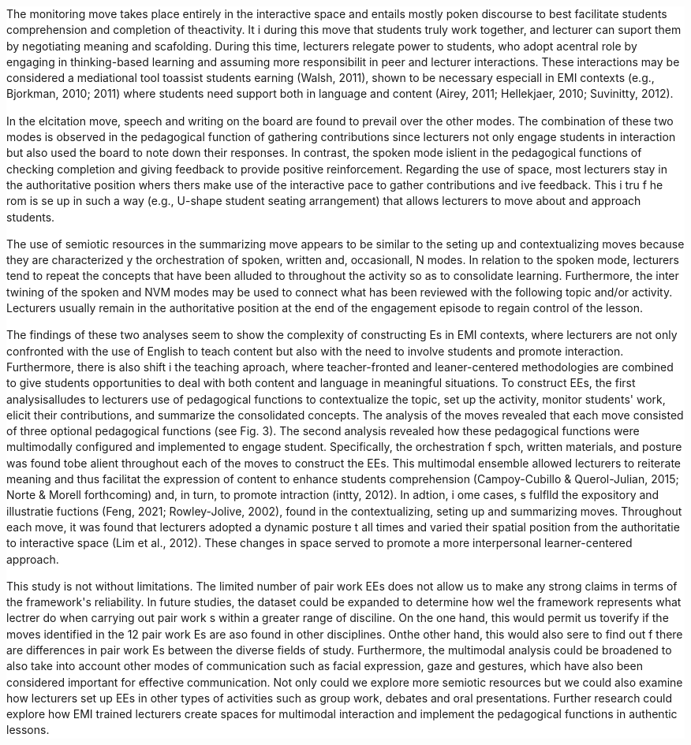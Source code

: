 The monitoring move takes place entirely in the interactive space and entails mostly poken discourse to best facilitate students comprehension and completion of theactivity. It i during this move that students truly work together, and lecturer can suport them by negotiating meaning and scafolding. During this time, lecturers relegate power to students, who adopt acentral role by engaging in thinking-based learning and assuming more responsibilit in peer and lecturer interactions. These interactions may be considered a mediational tool toassist students earning (Walsh, 2011), shown to be necessary especiall in EMI contexts (e.g., Bjorkman, 2010; 2011) where students need support both in language and content (Airey, 2011; Hellekjaer, 2010; Suvinitty, 2012).

In the elcitation move, speech and writing on the board are found to prevail over the other modes. The combination of these two modes is observed in the pedagogical function of gathering contributions since lecturers not only engage students in interaction but also used the board to note down their responses. In contrast, the spoken mode islient in the pedagogical functions of checking completion and giving feedback to provide positive reinforcement. Regarding the use of space, most lecturers stay in the authoritative position whers thers make use of the interactive pace to gather contributions and ive feedback. This i tru f he rom is se up in such a way (e.g., U-shape student seating arrangement) that allows lecturers to move about and approach students.

The use of semiotic resources in the summarizing move appears to be similar to the seting up and contextualizing moves because they are characterized y the orchestration of spoken, written and, occasionall, N modes. In relation to the spoken mode, lecturers tend to repeat the concepts that have been alluded to throughout the activity so as to consolidate learning. Furthermore, the inter twining of the spoken and NVM modes may be used to connect what has been reviewed with the following topic and/or activity. Lecturers usually remain in the authoritative position at the end of the engagement episode to regain control of the lesson.

The findings of these two analyses seem to show the complexity of constructing Es in EMI contexts, where lecturers are not only confronted with the use of English to teach content but also with the need to involve students and promote interaction. Furthermore, there is also  shift i the teaching aproach, where teacher-fronted and leaner-centered methodologies are combined to give students opportunities to deal with both content and language in meaningful situations. To construct EEs, the first analysisalludes to lecturers use of pedagogical functions to contextualize the topic, set up the activity, monitor students' work, elicit their contributions, and summarize the consolidated concepts. The analysis of the moves revealed that each move consisted of three optional pedagogical functions (see Fig. 3). The second analysis revealed how these pedagogical functions were multimodally configured and implemented to engage student. Specifically, the orchestration f spch, written materials, and posture was found tobe alient throughout each of the moves to construct the EEs. This multimodal ensemble allowed lecturers to reiterate meaning and thus facilitat the expression of content to enhance students comprehension (Campoy-Cubillo & Querol-Julian, 2015; Norte & Morell forthcoming) and, in turn, to promote intraction (intty, 2012). In adtion, i ome cases, s fulflld the expository and illustratie fuctions (Feng, 2021; Rowley-Jolive, 2002), found in the contextualizing, seting up and summarizing moves. Throughout each move, it was found that lecturers adopted a dynamic posture t all times and varied their spatial position from the authoritatie to interactive space (Lim et al., 2012). These changes in space served to promote a more interpersonal learner-centered approach.

This study is not without limitations. The limited number of pair work EEs does not allow us to make any strong claims in terms of the framework's reliability. In future studies, the dataset could be expanded to determine how wel the framework represents what lectrer do when carrying out pair work s within a greater range of disciline. On the one hand, this would permit us toverify if the moves identified in the 12 pair work Es are aso found in other disciplines. Onthe other hand, this would also sere to find out f there are differences in pair work Es between the diverse fields of study. Furthermore, the multimodal analysis could be broadened to also take into account other modes of communication such as facial expression, gaze and gestures, which have also been considered important for effective communication. Not only could we explore more semiotic resources but we could also examine how lecturers set up EEs in other types of activities such as group work, debates and oral presentations. Further research could explore how EMI trained lecturers create spaces for multimodal interaction and implement the pedagogical functions in authentic lessons.
